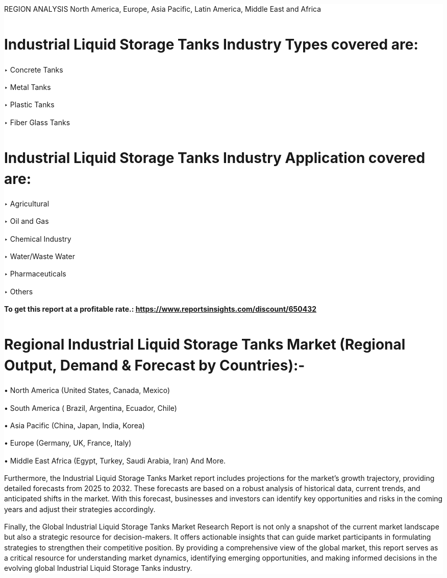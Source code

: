 <tr>
<td>REGION ANALYSIS</td>
<td>North America, Europe, Asia Pacific, Latin America, Middle East and Africa</td>
</tr>
</table>

# <strong>Industrial Liquid Storage Tanks Industry Types covered are:</strong>

‣ Concrete Tanks

‣ Metal Tanks

‣ Plastic Tanks

‣ Fiber Glass Tanks

# <strong>Industrial Liquid Storage Tanks Industry Application covered are:</strong>

‣ Agricultural

‣ Oil and Gas

‣ Chemical Industry

‣ Water/Waste Water

‣ Pharmaceuticals

‣ Others

<strong>To get this report at a profitable rate.: <a href=https://www.reportsinsights.com/discount/650432>https://www.reportsinsights.com/discount/650432</a></strong>

# <strong>Regional Industrial Liquid Storage Tanks Market (Regional Output, Demand &amp; Forecast by Countries):-</strong>

• North America (United States, Canada, Mexico)

• South America ( Brazil, Argentina, Ecuador, Chile)

• Asia Pacific (China, Japan, India, Korea)

• Europe (Germany, UK, France, Italy)

• Middle East Africa (Egypt, Turkey, Saudi Arabia, Iran) And More.

Furthermore, the Industrial Liquid Storage Tanks Market report includes projections for the market’s growth trajectory, providing detailed forecasts from 2025 to 2032. These forecasts are based on a robust analysis of historical data, current trends, and anticipated shifts in the market. With this forecast, businesses and investors can identify key opportunities and risks in the coming years and adjust their strategies accordingly.

Finally, the Global Industrial Liquid Storage Tanks Market Research Report is not only a snapshot of the current market landscape but also a strategic resource for decision-makers. It offers actionable insights that can guide market participants in formulating strategies to strengthen their competitive position. By providing a comprehensive view of the global market, this report serves as a critical resource for understanding market dynamics, identifying emerging opportunities, and making informed decisions in the evolving global Industrial Liquid Storage Tanks industry.
